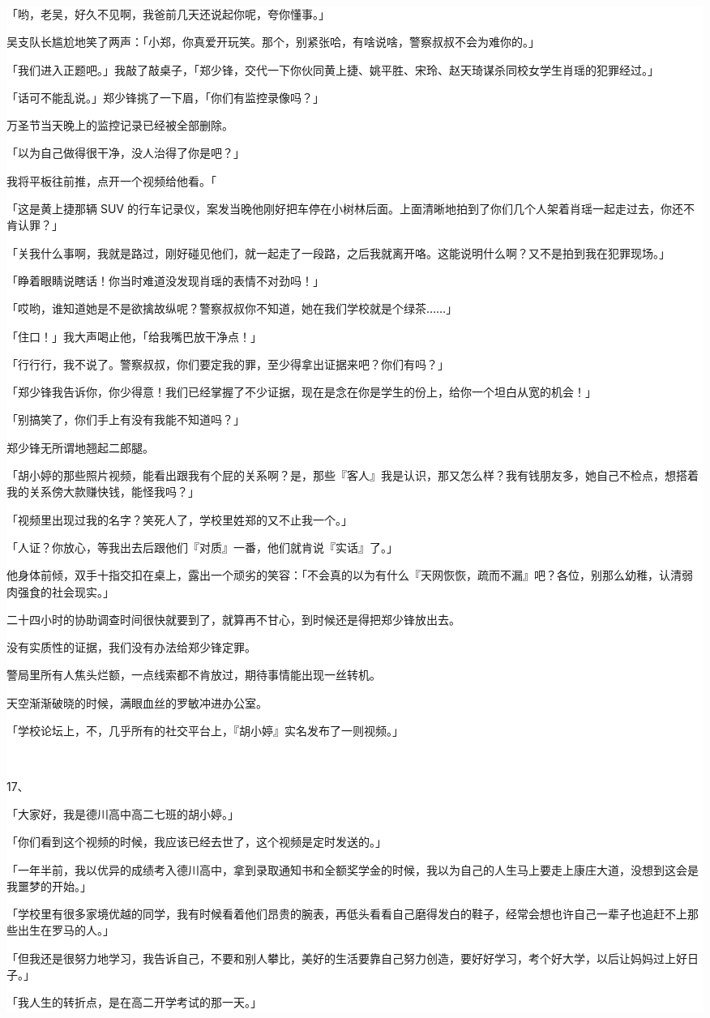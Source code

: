 「哟，老吴，好久不见啊，我爸前几天还说起你呢，夸你懂事。」

吴支队长尴尬地笑了两声：「小郑，你真爱开玩笑。那个，别紧张哈，有啥说啥，警察叔叔不会为难你的。」

「我们进入正题吧。」我敲了敲桌子，「郑少锋，交代一下你伙同黄上捷、姚平胜、宋玲、赵天琦谋杀同校女学生肖瑶的犯罪经过。」

「话可不能乱说。」郑少锋挑了一下眉，「你们有监控录像吗？」

万圣节当天晚上的监控记录已经被全部删除。

「以为自己做得很干净，没人治得了你是吧？」

我将平板往前推，点开一个视频给他看。「

「这是黄上捷那辆 SUV 的行车记录仪，案发当晚他刚好把车停在小树林后面。上面清晰地拍到了你们几个人架着肖瑶一起走过去，你还不肯认罪？」

「关我什么事啊，我就是路过，刚好碰见他们，就一起走了一段路，之后我就离开咯。这能说明什么啊？又不是拍到我在犯罪现场。」

「睁着眼睛说瞎话！你当时难道没发现肖瑶的表情不对劲吗！」

「哎哟，谁知道她是不是欲擒故纵呢？警察叔叔你不知道，她在我们学校就是个绿茶……」

「住口！」我大声喝止他，「给我嘴巴放干净点！」

「行行行，我不说了。警察叔叔，你们要定我的罪，至少得拿出证据来吧？你们有吗？」

「郑少锋我告诉你，你少得意！我们已经掌握了不少证据，现在是念在你是学生的份上，给你一个坦白从宽的机会！」

「别搞笑了，你们手上有没有我能不知道吗？」

郑少锋无所谓地翘起二郎腿。

「胡小婷的那些照片视频，能看出跟我有个屁的关系啊？是，那些『客人』我是认识，那又怎么样？我有钱朋友多，她自己不检点，想搭着我的关系傍大款赚快钱，能怪我吗？」

「视频里出现过我的名字？笑死人了，学校里姓郑的又不止我一个。」

「人证？你放心，等我出去后跟他们『对质』一番，他们就肯说『实话』了。」

他身体前倾，双手十指交扣在桌上，露出一个顽劣的笑容：「不会真的以为有什么『天网恢恢，疏而不漏』吧？各位，别那么幼稚，认清弱肉强食的社会现实。」

二十四小时的协助调查时间很快就要到了，就算再不甘心，到时候还是得把郑少锋放出去。

没有实质性的证据，我们没有办法给郑少锋定罪。

警局里所有人焦头烂额，一点线索都不肯放过，期待事情能出现一丝转机。

天空渐渐破晓的时候，满眼血丝的罗敏冲进办公室。

「学校论坛上，不，几乎所有的社交平台上，『胡小婷』实名发布了一则视频。」

 

17、

「大家好，我是德川高中高二七班的胡小婷。」

「你们看到这个视频的时候，我应该已经去世了，这个视频是定时发送的。」

「一年半前，我以优异的成绩考入德川高中，拿到录取通知书和全额奖学金的时候，我以为自己的人生马上要走上康庄大道，没想到这会是我噩梦的开始。」

「学校里有很多家境优越的同学，我有时候看着他们昂贵的腕表，再低头看看自己磨得发白的鞋子，经常会想也许自己一辈子也追赶不上那些出生在罗马的人。」

「但我还是很努力地学习，我告诉自己，不要和别人攀比，美好的生活要靠自己努力创造，要好好学习，考个好大学，以后让妈妈过上好日子。」

「我人生的转折点，是在高二开学考试的那一天。」
